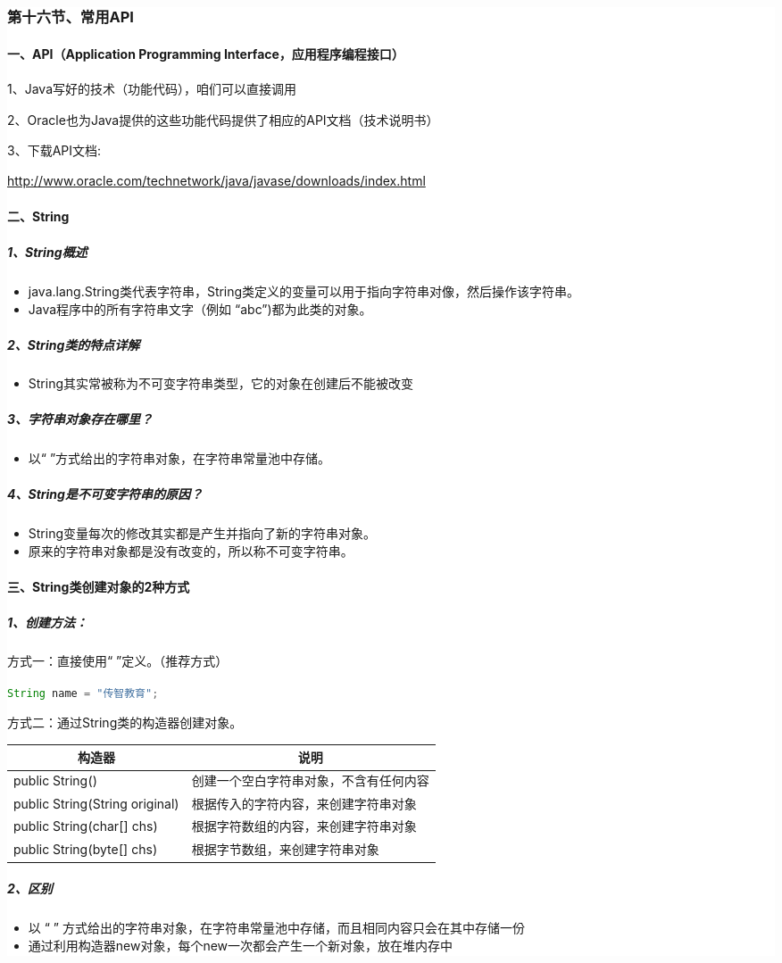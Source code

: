 ### 第十六节、常用API

#### 一、API（Application Programming Interface，应用程序编程接口）

1、Java写好的技术（功能代码），咱们可以直接调用

2、Oracle也为Java提供的这些功能代码提供了相应的API文档（技术说明书）

3、下载API文档:

http://www.oracle.com/technetwork/java/javase/downloads/index.html

#### 二、String

##### 1、String概述

*   java.lang.String类代表字符串，String类定义的变量可以用于指向字符串对像，然后操作该字符串。
*   Java程序中的所有字符串文字（例如 “abc”)都为此类的对象。

##### 2、String类的特点详解

*   String其实常被称为不可变字符串类型，它的对象在创建后不能被改变

##### 3、字符串对象存在哪里？

*   以“ ”方式给出的字符串对象，在字符串常量池中存储。

##### 4、String是不可变字符串的原因？

*   String变量每次的修改其实都是产生并指向了新的字符串对象。
*   原来的字符串对象都是没有改变的，所以称不可变字符串。

#### 三、String类创建对象的2种方式

##### 1、创建方法：

方式一：直接使用“ ”定义。（推荐方式）

```java
String name = "传智教育";
```

方式二：通过String类的构造器创建对象。

| 构造器 | 说明 |
| --- | --- |
| public String() | 创建一个空白字符串对象，不含有任何内容 |
| public String(String original) | 根据传入的字符内容，来创建字符串对象 |
| public String(char\[\] chs) | 根据字符数组的内容，来创建字符串对象 |
| public String(byte\[\] chs) | 根据字节数组，来创建字符串对象 |

##### 2、区别

*   以 “ ” 方式给出的字符串对象，在字符串常量池中存储，而且相同内容只会在其中存储一份
*   通过利用构造器new对象，每个new一次都会产生一个新对象，放在堆内存中
